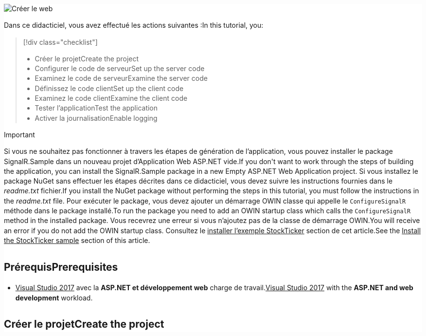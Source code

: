 ![Créer le web](tutorial-server-broadcast-with-signalr/_static/image1.png)

<span data-ttu-id="77c58-111">Dans ce didacticiel, vous avez effectué les actions suivantes :</span><span class="sxs-lookup"><span data-stu-id="77c58-111">In this tutorial, you:</span></span>

> [!div class="checklist"]
> * <span data-ttu-id="77c58-112">Créer le projet</span><span class="sxs-lookup"><span data-stu-id="77c58-112">Create the project</span></span>
> * <span data-ttu-id="77c58-113">Configurer le code de serveur</span><span class="sxs-lookup"><span data-stu-id="77c58-113">Set up the server code</span></span>
> * <span data-ttu-id="77c58-114">Examinez le code de serveur</span><span class="sxs-lookup"><span data-stu-id="77c58-114">Examine the server code</span></span>
> * <span data-ttu-id="77c58-115">Définissez le code client</span><span class="sxs-lookup"><span data-stu-id="77c58-115">Set up the client code</span></span>
> * <span data-ttu-id="77c58-116">Examinez le code client</span><span class="sxs-lookup"><span data-stu-id="77c58-116">Examine the client code</span></span>
> * <span data-ttu-id="77c58-117">Tester l’application</span><span class="sxs-lookup"><span data-stu-id="77c58-117">Test the application</span></span>
> * <span data-ttu-id="77c58-118">Activer la journalisation</span><span class="sxs-lookup"><span data-stu-id="77c58-118">Enable logging</span></span>

> [!IMPORTANT]
> <span data-ttu-id="77c58-119">Si vous ne souhaitez pas fonctionner à travers les étapes de génération de l’application, vous pouvez installer le package SignalR.Sample dans un nouveau projet d’Application Web ASP.NET vide.</span><span class="sxs-lookup"><span data-stu-id="77c58-119">If you don't want to work through the steps of building the application, you can install the SignalR.Sample package in a new Empty ASP.NET Web Application project.</span></span> <span data-ttu-id="77c58-120">Si vous installez le package NuGet sans effectuer les étapes décrites dans ce didacticiel, vous devez suivre les instructions fournies dans le *readme.txt* fichier.</span><span class="sxs-lookup"><span data-stu-id="77c58-120">If you install the NuGet package without performing the steps in this tutorial, you must follow the instructions in the *readme.txt* file.</span></span> <span data-ttu-id="77c58-121">Pour exécuter le package, vous devez ajouter un démarrage OWIN classe qui appelle le `ConfigureSignalR` méthode dans le package installé.</span><span class="sxs-lookup"><span data-stu-id="77c58-121">To run the package you need to add an OWIN startup class which calls the `ConfigureSignalR` method in the installed package.</span></span> <span data-ttu-id="77c58-122">Vous recevrez une erreur si vous n’ajoutez pas de la classe de démarrage OWIN.</span><span class="sxs-lookup"><span data-stu-id="77c58-122">You will receive an error if you do not add the OWIN startup class.</span></span> <span data-ttu-id="77c58-123">Consultez le [installer l’exemple StockTicker](#install-the-stockticker-sample) section de cet article.</span><span class="sxs-lookup"><span data-stu-id="77c58-123">See the [Install the StockTicker sample](#install-the-stockticker-sample) section of this article.</span></span>


## <a name="prerequisites"></a><span data-ttu-id="77c58-124">Prérequis</span><span class="sxs-lookup"><span data-stu-id="77c58-124">Prerequisites</span></span>

 * <span data-ttu-id="77c58-125">[Visual Studio 2017](https://visualstudio.microsoft.com/downloads/) avec la **ASP.NET et développement web** charge de travail.</span><span class="sxs-lookup"><span data-stu-id="77c58-125">[Visual Studio 2017](https://visualstudio.microsoft.com/downloads/) with the **ASP.NET and web development** workload.</span></span>

## <a name="create-the-project"></a><span data-ttu-id="77c58-126">Créer le projet</span><span class="sxs-lookup"><span data-stu-id="77c58-126">Create the project</span></span>

